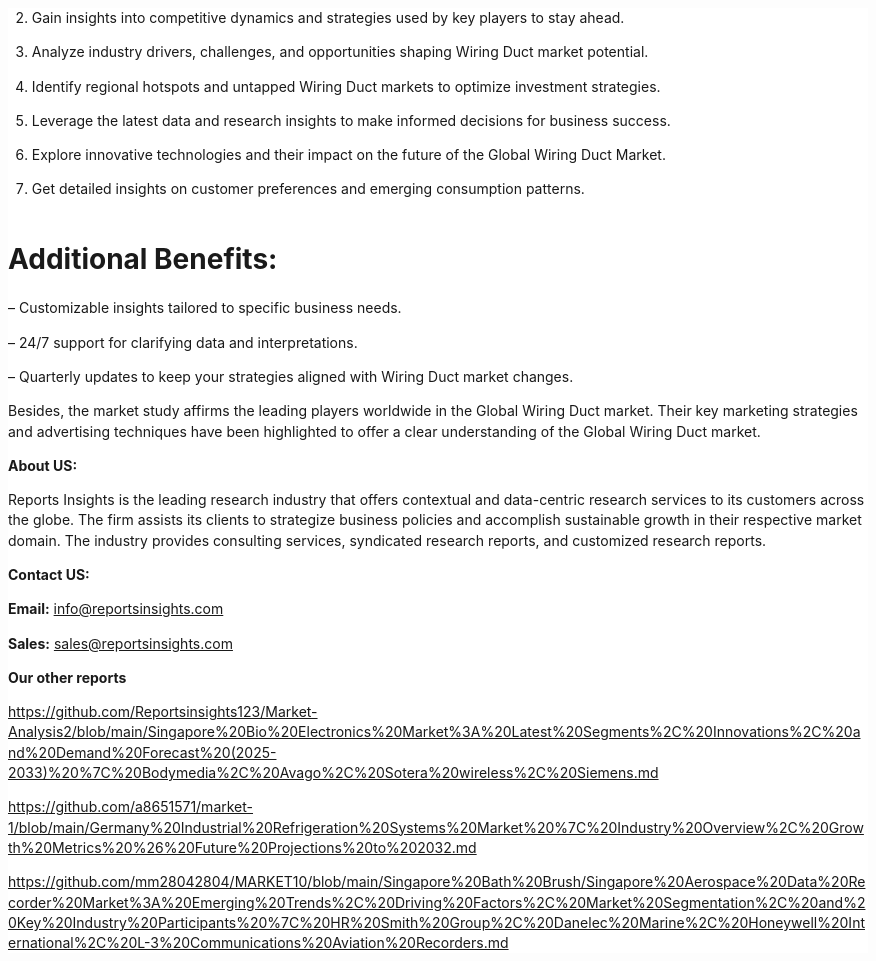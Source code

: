 2. Gain insights into competitive dynamics and strategies used by key players to stay ahead.

3. Analyze industry drivers, challenges, and opportunities shaping Wiring Duct market potential.

4. Identify regional hotspots and untapped Wiring Duct markets to optimize investment strategies.

5. Leverage the latest data and research insights to make informed decisions for business success.

6. Explore innovative technologies and their impact on the future of the Global Wiring Duct Market.

7. Get detailed insights on customer preferences and emerging consumption patterns.

# <strong>Additional Benefits:</strong>

– Customizable insights tailored to specific business needs.

– 24/7 support for clarifying data and interpretations.

– Quarterly updates to keep your strategies aligned with Wiring Duct market changes.

Besides, the market study affirms the leading players worldwide in the Global Wiring Duct market. Their key marketing strategies and advertising techniques have been highlighted to offer a clear understanding of the Global Wiring Duct market.

<strong><strong>About US</strong>:</strong>

Reports Insights is the leading research industry that offers contextual and data-centric research services to its customers across the globe. The firm assists its clients to strategize business policies and accomplish sustainable growth in their respective market domain. The industry provides consulting services, syndicated research reports, and customized research reports.

<strong>Contact US:</strong>

<p class=><b>Email:</b> <a href=mailto:info@reportsinsights.com>info@reportsinsights.com</a></p>
<p class=><b>Sales:</b> <a href=mailto:sales@reportsinsights.com>sales@reportsinsights.com</a></p>

<strong>Our other reports</strong>

<a href=https://github.com/Reportsinsights123/Market-Analysis2/blob/main/Singapore%20Bio%20Electronics%20Market%3A%20Latest%20Segments%2C%20Innovations%2C%20and%20Demand%20Forecast%20(2025-2033)%20%7C%20Bodymedia%2C%20Avago%2C%20Sotera%20wireless%2C%20Siemens.md>https://github.com/Reportsinsights123/Market-Analysis2/blob/main/Singapore%20Bio%20Electronics%20Market%3A%20Latest%20Segments%2C%20Innovations%2C%20and%20Demand%20Forecast%20(2025-2033)%20%7C%20Bodymedia%2C%20Avago%2C%20Sotera%20wireless%2C%20Siemens.md</a>

<a href=https://github.com/a8651571/market-1/blob/main/Germany%20Industrial%20Refrigeration%20Systems%20Market%20%7C%20Industry%20Overview%2C%20Growth%20Metrics%20%26%20Future%20Projections%20to%202032.md>https://github.com/a8651571/market-1/blob/main/Germany%20Industrial%20Refrigeration%20Systems%20Market%20%7C%20Industry%20Overview%2C%20Growth%20Metrics%20%26%20Future%20Projections%20to%202032.md</a>

<a href=https://github.com/mm28042804/MARKET10/blob/main/Singapore%20Bath%20Brush/Singapore%20Aerospace%20Data%20Recorder%20Market%3A%20Emerging%20Trends%2C%20Driving%20Factors%2C%20Market%20Segmentation%2C%20and%20Key%20Industry%20Participants%20%7C%20HR%20Smith%20Group%2C%20Danelec%20Marine%2C%20Honeywell%20International%2C%20L-3%20Communications%20Aviation%20Recorders.md>https://github.com/mm28042804/MARKET10/blob/main/Singapore%20Bath%20Brush/Singapore%20Aerospace%20Data%20Recorder%20Market%3A%20Emerging%20Trends%2C%20Driving%20Factors%2C%20Market%20Segmentation%2C%20and%20Key%20Industry%20Participants%20%7C%20HR%20Smith%20Group%2C%20Danelec%20Marine%2C%20Honeywell%20International%2C%20L-3%20Communications%20Aviation%20Recorders.md</a>
